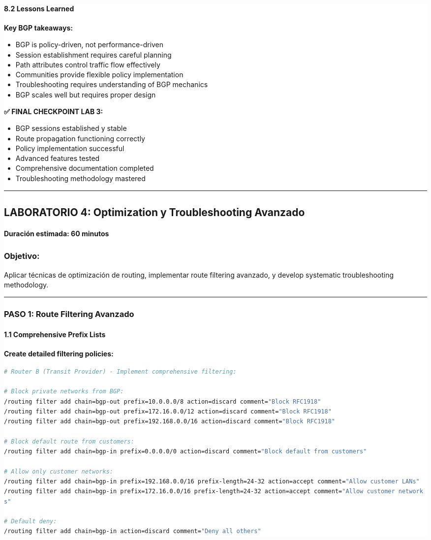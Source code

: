 #### **8.2 Lessons Learned**

**Key BGP takeaways:**
- BGP is policy-driven, not performance-driven
- Session establishment requires careful planning
- Path attributes control traffic flow effectively
- Communities provide flexible policy implementation
- Troubleshooting requires understanding of BGP mechanics
- BGP scales well but requires proper design

**✅ FINAL CHECKPOINT LAB 3:**
- BGP sessions established y stable
- Route propagation functioning correctly
- Policy implementation successful
- Advanced features tested
- Comprehensive documentation completed
- Troubleshooting methodology mastered

---

## **LABORATORIO 4: Optimization y Troubleshooting Avanzado**
**Duración estimada: 60 minutos**

### **Objetivo:**
Aplicar técnicas de optimización de routing, implementar route filtering avanzado, y develop systematic troubleshooting methodology.

---

### **PASO 1: Route Filtering Avanzado**

#### **1.1 Comprehensive Prefix Lists**

**Create detailed filtering policies:**
```bash
# Router B (Transit Provider) - Implement comprehensive filtering:

# Block private networks from BGP:
/routing filter add chain=bgp-out prefix=10.0.0.0/8 action=discard comment="Block RFC1918"
/routing filter add chain=bgp-out prefix=172.16.0.0/12 action=discard comment="Block RFC1918"  
/routing filter add chain=bgp-out prefix=192.168.0.0/16 action=discard comment="Block RFC1918"

# Block default route from customers:
/routing filter add chain=bgp-in prefix=0.0.0.0/0 action=discard comment="Block default from customers"

# Allow only customer networks:
/routing filter add chain=bgp-in prefix=192.168.0.0/16 prefix-length=24-32 action=accept comment="Allow customer LANs"
/routing filter add chain=bgp-in prefix=172.16.0.0/16 prefix-length=24-32 action=accept comment="Allow customer networks"

# Default deny:
/routing filter add chain=bgp-in action=discard comment="Deny all others"
```
